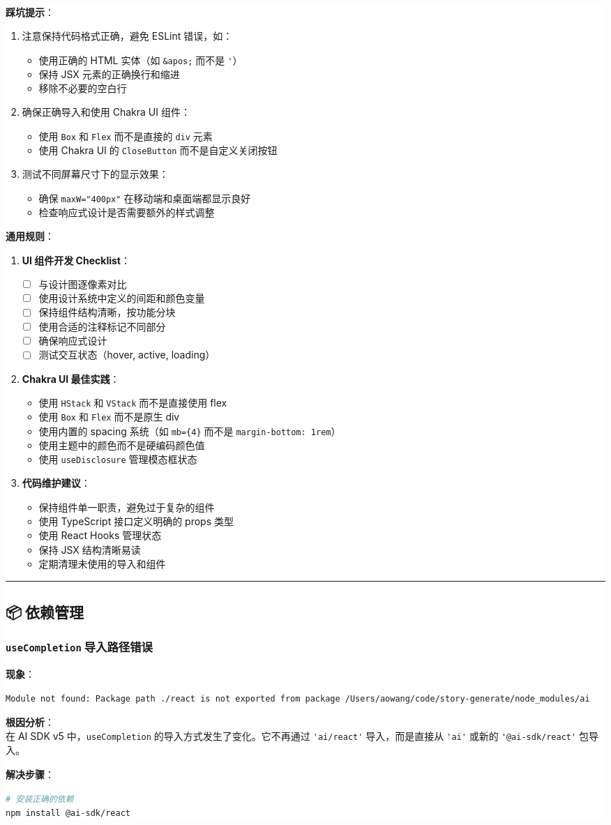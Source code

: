 **踩坑提示**：
1. 注意保持代码格式正确，避免 ESLint 错误，如：
   - 使用正确的 HTML 实体（如 `&apos;` 而不是 `'`）
   - 保持 JSX 元素的正确换行和缩进
   - 移除不必要的空白行

2. 确保正确导入和使用 Chakra UI 组件：
   - 使用 `Box` 和 `Flex` 而不是直接的 `div` 元素
   - 使用 Chakra UI 的 `CloseButton` 而不是自定义关闭按钮

3. 测试不同屏幕尺寸下的显示效果：
   - 确保 `maxW="400px"` 在移动端和桌面端都显示良好
   - 检查响应式设计是否需要额外的样式调整

**通用规则**：
1. **UI 组件开发 Checklist**：
   - [ ] 与设计图逐像素对比
   - [ ] 使用设计系统中定义的间距和颜色变量
   - [ ] 保持组件结构清晰，按功能分块
   - [ ] 使用合适的注释标记不同部分
   - [ ] 确保响应式设计
   - [ ] 测试交互状态（hover, active, loading）

2. **Chakra UI 最佳实践**：
   - 使用 `HStack` 和 `VStack` 而不是直接使用 flex
   - 使用 `Box` 和 `Flex` 而不是原生 div
   - 使用内置的 spacing 系统（如 `mb={4}` 而不是 `margin-bottom: 1rem`）
   - 使用主题中的颜色而不是硬编码颜色值
   - 使用 `useDisclosure` 管理模态框状态

3. **代码维护建议**：
   - 保持组件单一职责，避免过于复杂的组件
   - 使用 TypeScript 接口定义明确的 props 类型
   - 使用 React Hooks 管理状态
   - 保持 JSX 结构清晰易读
   - 定期清理未使用的导入和组件

---

## 📦 依赖管理

### `useCompletion` 导入路径错误
**现象**：
```
Module not found: Package path ./react is not exported from package /Users/aowang/code/story-generate/node_modules/ai
```

**根因分析**：  
在 AI SDK v5 中，`useCompletion` 的导入方式发生了变化。它不再通过 `'ai/react'` 导入，而是直接从 `'ai'` 或新的 `'@ai-sdk/react'` 包导入。

**解决步骤**：
```bash
# 安装正确的依赖
npm install @ai-sdk/react
```
